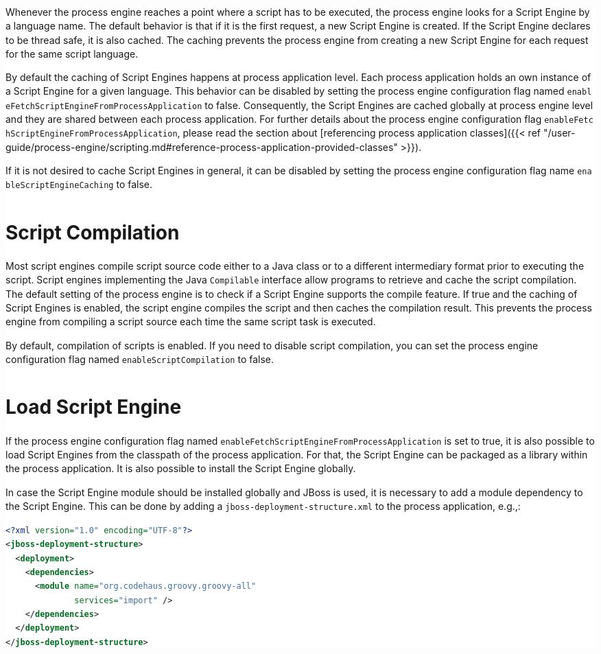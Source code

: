 Whenever the process engine reaches a point where a script has to be executed, the process engine looks for a Script Engine by a language name. The default behavior is that if it is the first request, a new Script Engine is created. If the Script Engine declares to be thread safe, it is also cached. The caching prevents the process engine from creating a new Script Engine for each request for the same script language.

By default the caching of Script Engines happens at process application level. Each process application holds an own instance of a Script Engine for a given language. This behavior can be disabled by setting the process engine configuration flag named `enableFetchScriptEngineFromProcessApplication` to false. Consequently, the Script Engines are cached globally at process engine level and they are shared between each process application. For further details about the process engine configuration flag `enableFetchScriptEngineFromProcessApplication`, please read the section about [referencing process application classes]({{< ref "/user-guide/process-engine/scripting.md#reference-process-application-provided-classes" >}}).

If it is not desired to cache Script Engines in general, it can be disabled by setting the process engine configuration flag name `enableScriptEngineCaching` to false.


# Script Compilation

Most script engines compile script source code either to a Java class or to a different
intermediary format prior to executing the script. Script engines implementing the Java `Compilable`
interface allow programs to retrieve and cache the script compilation. The default setting of the
process engine is to check if a Script Engine supports the compile feature. If true and the caching of Script Engines is enabled, the script engine compiles the script and then caches the compilation result. This prevents the process engine from compiling a script source each time the same script task is executed.

By default, compilation of scripts is enabled. If you need to disable script compilation, you can set the process engine configuration flag named `enableScriptCompilation` to false.

# Load Script Engine

If the process engine configuration flag named `enableFetchScriptEngineFromProcessApplication` is set to true, it is also possible to load Script Engines from the classpath of the process application. For that, the Script Engine can be packaged as a library within the process application. It is also possible to install the Script Engine globally.

In case the Script Engine module should be installed globally and JBoss is used, it is necessary to add a module dependency to the Script Engine. This can be done by adding a `jboss-deployment-structure.xml` to the process application, e.g.,:

```xml
<?xml version="1.0" encoding="UTF-8"?>
<jboss-deployment-structure>
  <deployment>
    <dependencies>
      <module name="org.codehaus.groovy.groovy-all"
              services="import" />
    </dependencies>
  </deployment>
</jboss-deployment-structure>
```

